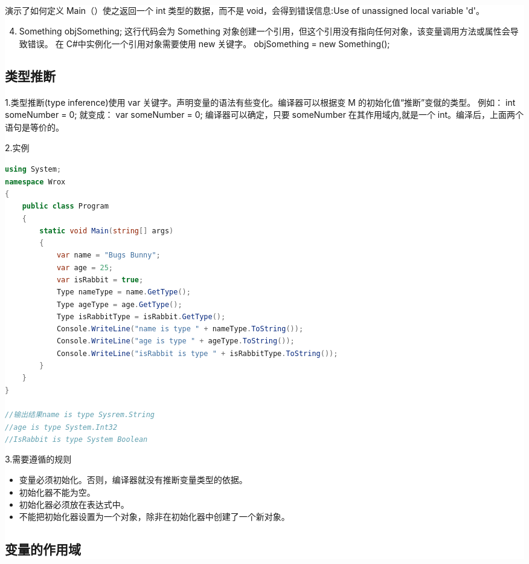 演示了如何定义 Main（）使之返回一个 int 类型的数据，而不是 void，会得到错误信息:Use of unassigned local variable 'd'。

4. Something objSomething;
   这行代码会为 Something 对象创建一个引用，但这个引用没有指向任何对象，该变量调用方法或属性会导致错误。
   在 C#中实例化一个引用对象需要使用 new 关键字。
   objSomething = new Something();

## 类型推断

1.类型推断(type inference)使用 var 关键字。声明变量的语法有些变化。编译器可以根据变 M 的初始化值“推断”变僦的类型。
例如：
int someNumber = 0;
就变成：
var someNumber = 0;
编译器可以确定，只要 someNumber 在其作用域内,就是一个 int。编泽后，上面两个语句是等价的。

2.实例

```csharp
using System;
namespace Wrox
{
    public class Program
    {
        static void Main(string[] args)
        {
            var name = "Bugs Bunny";
            var age = 25;
            var isRabbit = true;
            Type nameType = name.GetType();
            Type ageType = age.GetType();
            Type isRabbitType = isRabbit.GetType();
            Console.WriteLine("name is type " + nameType.ToString());
            Console.WriteLine("age is type " + ageType.ToString());
            Console.WriteLine("isRabbit is type " + isRabbitType.ToString());
        }
    }
}

//输出结果name is type Sysrem.String
//age is type System.Int32
//IsRabbit is type System Boolean
```

3.需要遵循的规则

-   变量必须初始化。否则，编译器就没有推断变量类型的依据。
-   初始化器不能为空。
-   初始化器必须放在表达式中。
-   不能把初始化器设置为一个对象，除非在初始化器中创建了一个新对象。

## 变量的作用域
